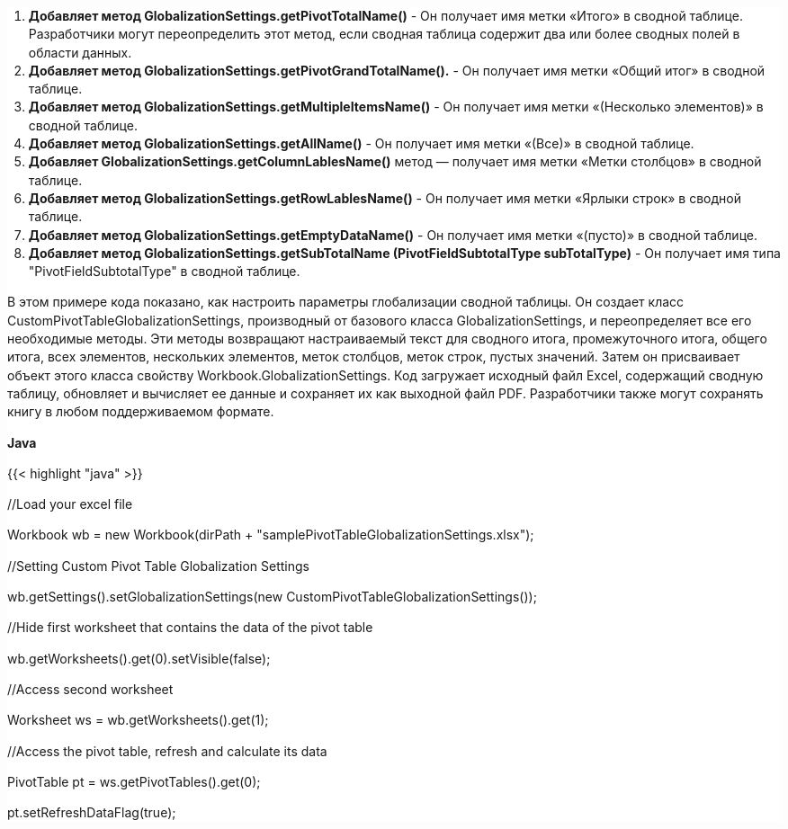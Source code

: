 1. **Добавляет метод GlobalizationSettings.getPivotTotalName()** - Он получает имя метки «Итого» в сводной таблице. Разработчики могут переопределить этот метод, если сводная таблица содержит два или более сводных полей в области данных.
1. **Добавляет метод GlobalizationSettings.getPivotGrandTotalName().** - Он получает имя метки «Общий итог» в сводной таблице.
1. **Добавляет метод GlobalizationSettings.getMultipleItemsName()** - Он получает имя метки «(Несколько элементов)» в сводной таблице.
1. **Добавляет метод GlobalizationSettings.getAllName()** - Он получает имя метки «(Все)» в сводной таблице.
1. **Добавляет GlobalizationSettings.getColumnLablesName()** метод — получает имя метки «Метки столбцов» в сводной таблице.
1. **Добавляет метод GlobalizationSettings.getRowLablesName()** - Он получает имя метки «Ярлыки строк» в сводной таблице.
1. **Добавляет метод GlobalizationSettings.getEmptyDataName()** - Он получает имя метки «(пусто)» в сводной таблице.
1. **Добавляет метод GlobalizationSettings.getSubTotalName (PivotFieldSubtotalType subTotalType)** - Он получает имя типа "PivotFieldSubtotalType" в сводной таблице.

В этом примере кода показано, как настроить параметры глобализации сводной таблицы. Он создает класс CustomPivotTableGlobalizationSettings, производный от базового класса GlobalizationSettings, и переопределяет все его необходимые методы. Эти методы возвращают настраиваемый текст для сводного итога, промежуточного итога, общего итога, всех элементов, нескольких элементов, меток столбцов, меток строк, пустых значений. Затем он присваивает объект этого класса свойству Workbook.GlobalizationSettings. Код загружает исходный файл Excel, содержащий сводную таблицу, обновляет и вычисляет ее данные и сохраняет их как выходной файл PDF. Разработчики также могут сохранять книгу в любом поддерживаемом формате.

**Java**

{{< highlight "java" >}}

 //Load your excel file

Workbook wb = new Workbook(dirPath + "samplePivotTableGlobalizationSettings.xlsx");



//Setting Custom Pivot Table Globalization Settings

wb.getSettings().setGlobalizationSettings(new CustomPivotTableGlobalizationSettings());



//Hide first worksheet that contains the data of the pivot table

wb.getWorksheets().get(0).setVisible(false);



//Access second worksheet

Worksheet ws = wb.getWorksheets().get(1);



//Access the pivot table, refresh and calculate its data

PivotTable pt = ws.getPivotTables().get(0);

pt.setRefreshDataFlag(true);

